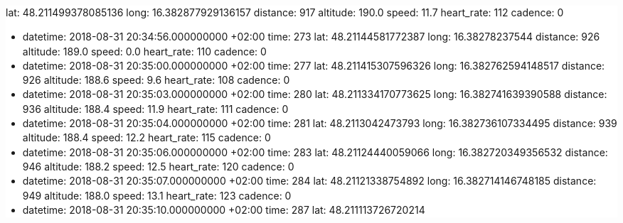   lat: 48.211499378085136
  long: 16.382877929136157
  distance: 917
  altitude: 190.0
  speed: 11.7
  heart_rate: 112
  cadence: 0
- datetime: 2018-08-31 20:34:56.000000000 +02:00
  time: 273
  lat: 48.21144581772387
  long: 16.38278237544
  distance: 926
  altitude: 189.0
  speed: 0.0
  heart_rate: 110
  cadence: 0
- datetime: 2018-08-31 20:35:00.000000000 +02:00
  time: 277
  lat: 48.211415307596326
  long: 16.382762594148517
  distance: 926
  altitude: 188.6
  speed: 9.6
  heart_rate: 108
  cadence: 0
- datetime: 2018-08-31 20:35:03.000000000 +02:00
  time: 280
  lat: 48.211334170773625
  long: 16.382741639390588
  distance: 936
  altitude: 188.4
  speed: 11.9
  heart_rate: 111
  cadence: 0
- datetime: 2018-08-31 20:35:04.000000000 +02:00
  time: 281
  lat: 48.2113042473793
  long: 16.382736107334495
  distance: 939
  altitude: 188.4
  speed: 12.2
  heart_rate: 115
  cadence: 0
- datetime: 2018-08-31 20:35:06.000000000 +02:00
  time: 283
  lat: 48.21124440059066
  long: 16.382720349356532
  distance: 946
  altitude: 188.2
  speed: 12.5
  heart_rate: 120
  cadence: 0
- datetime: 2018-08-31 20:35:07.000000000 +02:00
  time: 284
  lat: 48.21121338754892
  long: 16.382714146748185
  distance: 949
  altitude: 188.0
  speed: 13.1
  heart_rate: 123
  cadence: 0
- datetime: 2018-08-31 20:35:10.000000000 +02:00
  time: 287
  lat: 48.211113726720214